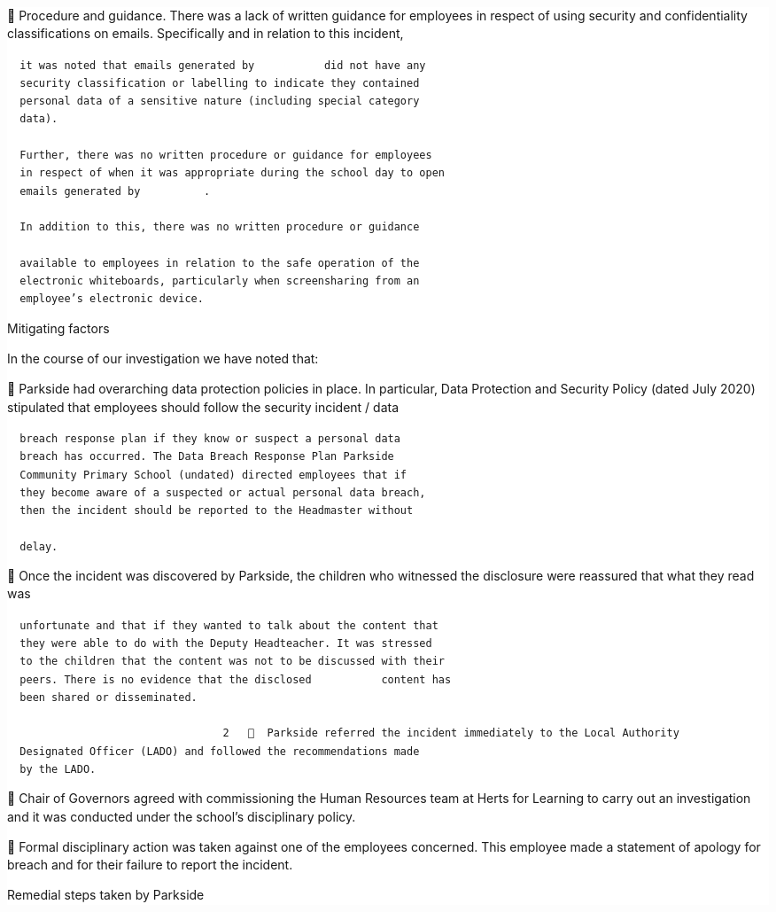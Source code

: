      Procedure and guidance. There was a lack of written guidance for
      employees in respect of using security and confidentiality
      classifications on emails. Specifically and in relation to this incident,

      it was noted that emails generated by           did not have any
      security classification or labelling to indicate they contained
      personal data of a sensitive nature (including special category
      data).

      Further, there was no written procedure or guidance for employees
      in respect of when it was appropriate during the school day to open
      emails generated by          .

      In addition to this, there was no written procedure or guidance

      available to employees in relation to the safe operation of the
      electronic whiteboards, particularly when screensharing from an
      employee’s electronic device.

Mitigating factors

In the course of our investigation we have noted that:

     Parkside had overarching data protection policies in place. In
      particular, Data Protection and Security Policy (dated July 2020)
      stipulated that employees should follow the security incident / data

      breach response plan if they know or suspect a personal data
      breach has occurred. The Data Breach Response Plan Parkside
      Community Primary School (undated) directed employees that if
      they become aware of a suspected or actual personal data breach,
      then the incident should be reported to the Headmaster without

      delay.

     Once the incident was discovered by Parkside, the children who
      witnessed the disclosure were reassured that what they read was

      unfortunate and that if they wanted to talk about the content that
      they were able to do with the Deputy Headteacher. It was stressed
      to the children that the content was not to be discussed with their
      peers. There is no evidence that the disclosed           content has
      been shared or disseminated.

                                      2     Parkside referred the incident immediately to the Local Authority
      Designated Officer (LADO) and followed the recommendations made
      by the LADO.

     Chair of Governors agreed with commissioning the Human
      Resources team at Herts for Learning to carry out an investigation
      and it was conducted under the school’s disciplinary policy.

     Formal disciplinary action was taken against one of the employees
      concerned. This employee made a statement of apology for breach
      and for their failure to report the incident.

Remedial steps taken by Parkside
